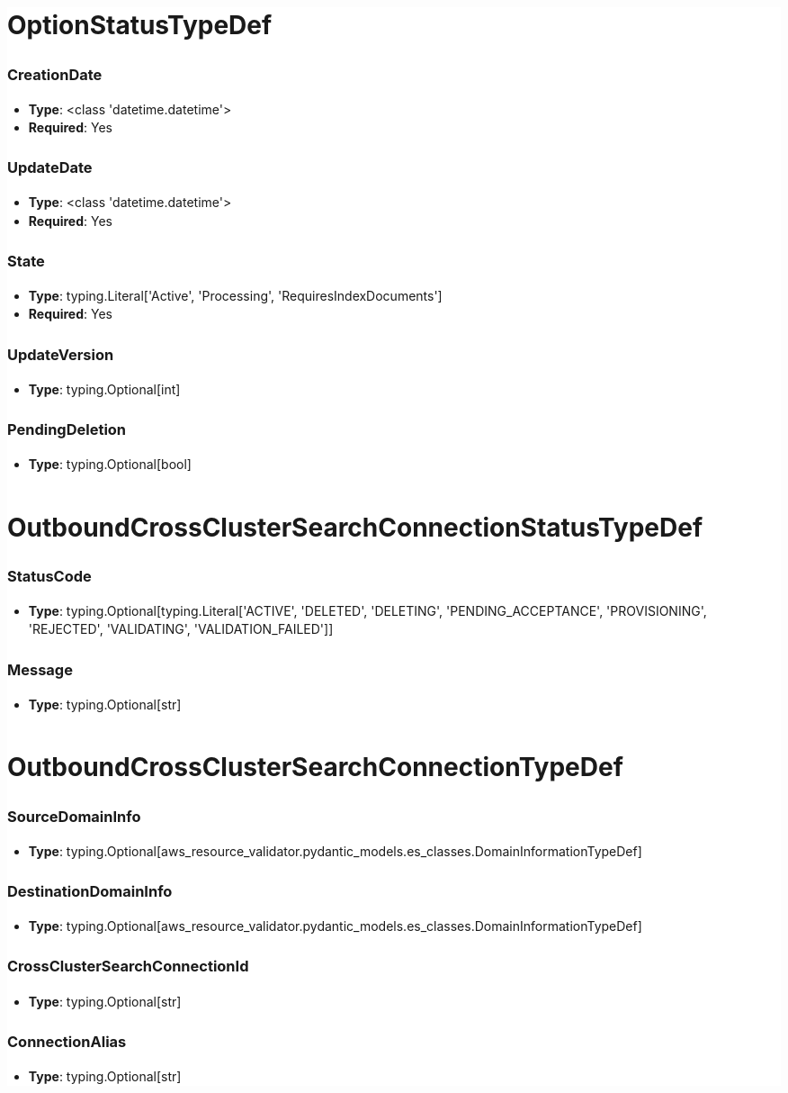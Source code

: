 
# OptionStatusTypeDef

### CreationDate
- **Type**: <class 'datetime.datetime'>
- **Required**: Yes

### UpdateDate
- **Type**: <class 'datetime.datetime'>
- **Required**: Yes

### State
- **Type**: typing.Literal['Active', 'Processing', 'RequiresIndexDocuments']
- **Required**: Yes

### UpdateVersion
- **Type**: typing.Optional[int]

### PendingDeletion
- **Type**: typing.Optional[bool]


# OutboundCrossClusterSearchConnectionStatusTypeDef

### StatusCode
- **Type**: typing.Optional[typing.Literal['ACTIVE', 'DELETED', 'DELETING', 'PENDING_ACCEPTANCE', 'PROVISIONING', 'REJECTED', 'VALIDATING', 'VALIDATION_FAILED']]

### Message
- **Type**: typing.Optional[str]


# OutboundCrossClusterSearchConnectionTypeDef

### SourceDomainInfo
- **Type**: typing.Optional[aws_resource_validator.pydantic_models.es_classes.DomainInformationTypeDef]

### DestinationDomainInfo
- **Type**: typing.Optional[aws_resource_validator.pydantic_models.es_classes.DomainInformationTypeDef]

### CrossClusterSearchConnectionId
- **Type**: typing.Optional[str]

### ConnectionAlias
- **Type**: typing.Optional[str]
